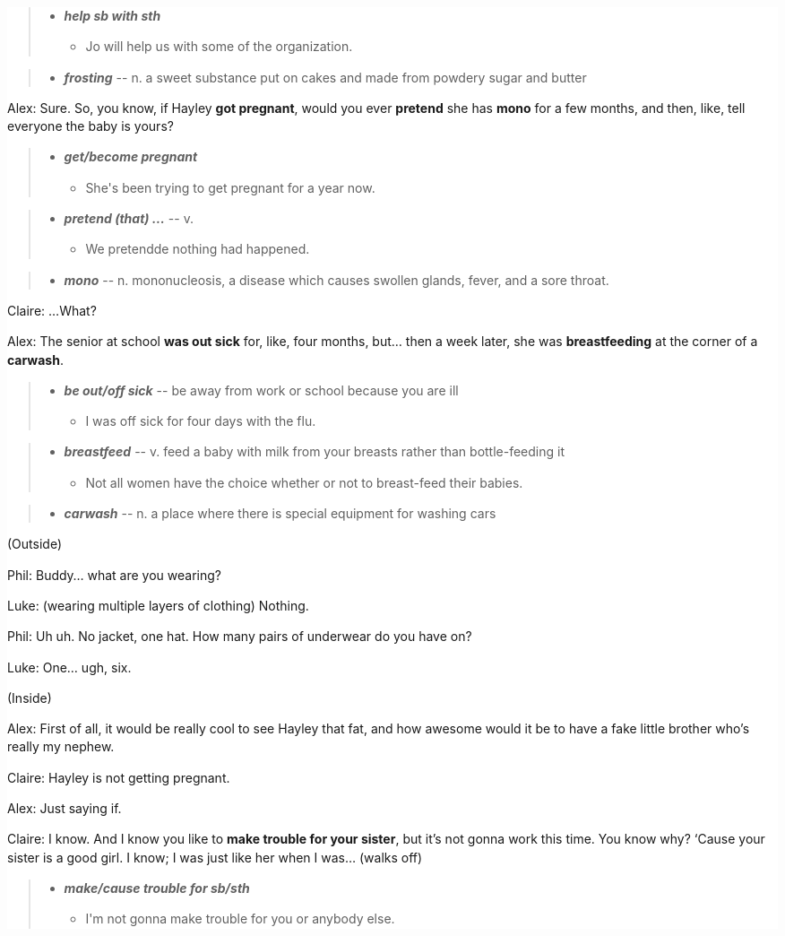 > * ***help sb with sth***
>
>    * Jo will help us with some of the organization.

> * ***frosting*** -- n. a sweet substance put on cakes and made from powdery sugar and butter

Alex: Sure. So, you know, if Hayley **got pregnant**, would you ever **pretend** she has **mono** for a few months, and then, like, tell everyone the baby is yours?

> * ***get/become pregnant***
>
>    * She's been trying to get pregnant for a year now.

> * ***pretend (that) ...*** -- v. 
>
>    * We pretendde nothing had happened.

> * ***mono*** -- n. mononucleosis, a disease which causes swollen glands, fever, and a sore throat.

Claire: …What?

Alex: The senior at school **was out sick** for, like, four months, but… then a week later, she was **breastfeeding** at the corner of a **carwash**.

> * ***be out/off sick*** -- be away from work or school because you are ill
>
>    * I was off sick for four days with the flu.

> * ***breastfeed*** -- v. feed a baby with milk from your breasts rather than bottle-feeding it
>
>    * Not all women have the choice whether or not to breast-feed their babies.

> * ***carwash*** -- n. a place where there is special equipment for washing cars

(Outside)

Phil: Buddy… what are you wearing?

Luke: (wearing multiple layers of clothing) Nothing.

Phil: Uh uh. No jacket, one hat. How many pairs of underwear do you have on?

Luke: One… ugh, six.

(Inside)

Alex: First of all, it would be really cool to see Hayley that fat, and how awesome would it be to have a fake little brother who’s really my nephew.

Claire: Hayley is not getting pregnant.

Alex: Just saying if.

Claire: I know. And I know you like to **make trouble for your sister**, but it’s not gonna work this time. You know why? ‘Cause your sister is a good girl. I know; I was just like her when I was… (walks off)

> * ***make/cause trouble for sb/sth***
>
>   * I'm not gonna make trouble for you or anybody else.
